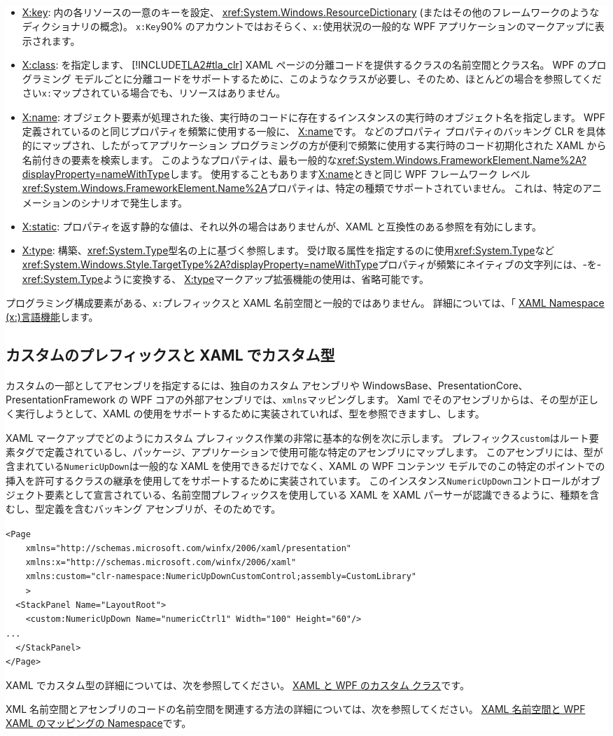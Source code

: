 -   [X:key](../../../../docs/framework/xaml-services/x-key-directive.md): 内の各リソースの一意のキーを設定、 <xref:System.Windows.ResourceDictionary> (またはその他のフレームワークのようなディクショナリの概念)。 `x:Key`90% のアカウントではおそらく、`x:`使用状況の一般的な WPF アプリケーションのマークアップに表示されます。  
  
-   [X:class](../../../../docs/framework/xaml-services/x-class-directive.md): を指定します、 [!INCLUDE[TLA2#tla_clr](../../../../includes/tla2sharptla-clr-md.md)] XAML ページの分離コードを提供するクラスの名前空間とクラス名。 WPF のプログラミング モデルごとに分離コードをサポートするために、このようなクラスが必要し、そのため、ほとんどの場合を参照してください`x:`マップされている場合でも、リソースはありません。  
  
-   [X:name](../../../../docs/framework/xaml-services/x-name-directive.md): オブジェクト要素が処理された後、実行時のコードに存在するインスタンスの実行時のオブジェクト名を指定します。 WPF 定義されているのと同じプロパティを頻繁に使用する一般に、 [X:name](../../../../docs/framework/xaml-services/x-name-directive.md)です。 などのプロパティ プロパティのバッキング CLR を具体的にマップされ、したがってアプリケーション プログラミングの方が便利で頻繁に使用する実行時のコード初期化された XAML から名前付きの要素を検索します。 このようなプロパティは、最も一般的な<xref:System.Windows.FrameworkElement.Name%2A?displayProperty=nameWithType>します。 使用することもあります[X:name](../../../../docs/framework/xaml-services/x-name-directive.md)ときと同じ WPF フレームワーク レベル<xref:System.Windows.FrameworkElement.Name%2A>プロパティは、特定の種類でサポートされていません。 これは、特定のアニメーションのシナリオで発生します。  
  
-   [X:static](../../../../docs/framework/xaml-services/x-static-markup-extension.md): プロパティを返す静的な値は、それ以外の場合はありませんが、XAML と互換性のある参照を有効にします。  
  
-   [X:type](../../../../docs/framework/xaml-services/x-type-markup-extension.md): 構築、<xref:System.Type>型名の上に基づく参照します。 受け取る属性を指定するのに使用<xref:System.Type>など<xref:System.Windows.Style.TargetType%2A?displayProperty=nameWithType>プロパティが頻繁にネイティブの文字列には、-を-<xref:System.Type>ように変換する、 [X:type](../../../../docs/framework/xaml-services/x-type-markup-extension.md)マークアップ拡張機能の使用は、省略可能です。  
  
 プログラミング構成要素がある、`x:`プレフィックスと XAML 名前空間と一般的ではありません。 詳細については、「 [XAML Namespace (x:)言語機能](../../../../docs/framework/xaml-services/xaml-namespace-x-language-features.md)します。  
  
<a name="custom_prefixes_and_custom_types_in_xaml"></a>   
## <a name="custom-prefixes-and-custom-types-in-xaml"></a>カスタムのプレフィックスと XAML でカスタム型  
 カスタムの一部としてアセンブリを指定するには、独自のカスタム アセンブリや WindowsBase、PresentationCore、PresentationFramework の WPF コアの外部アセンブリでは、`xmlns`マッピングします。 Xaml でそのアセンブリからは、その型が正しく実行しようとして、XAML の使用をサポートするために実装されていれば、型を参照できますし、します。  
  
 XAML マークアップでどのようにカスタム プレフィックス作業の非常に基本的な例を次に示します。 プレフィックス`custom`はルート要素タグで定義されているし、パッケージ、アプリケーションで使用可能な特定のアセンブリにマップします。 このアセンブリには、型が含まれている`NumericUpDown`は一般的な XAML を使用できるだけでなく、XAML の WPF コンテンツ モデルでのこの特定のポイントでの挿入を許可するクラスの継承を使用してをサポートするために実装されています。 このインスタンス`NumericUpDown`コントロールがオブジェクト要素として宣言されている、名前空間プレフィックスを使用している XAML を XAML パーサーが認識できるように、種類を含むし、型定義を含むバッキング アセンブリが、そのためです。  
  
```  
<Page  
    xmlns="http://schemas.microsoft.com/winfx/2006/xaml/presentation"   
    xmlns:x="http://schemas.microsoft.com/winfx/2006/xaml"   
    xmlns:custom="clr-namespace:NumericUpDownCustomControl;assembly=CustomLibrary"  
    >  
  <StackPanel Name="LayoutRoot">  
    <custom:NumericUpDown Name="numericCtrl1" Width="100" Height="60"/>  
...  
  </StackPanel>  
</Page>  
```  
  
 XAML でカスタム型の詳細については、次を参照してください。 [XAML と WPF のカスタム クラス](../../../../docs/framework/wpf/advanced/xaml-and-custom-classes-for-wpf.md)です。  
  
 XML 名前空間とアセンブリのコードの名前空間を関連する方法の詳細については、次を参照してください。 [XAML 名前空間と WPF XAML のマッピングの Namespace](../../../../docs/framework/wpf/advanced/xaml-namespaces-and-namespace-mapping-for-wpf-xaml.md)です。  
  